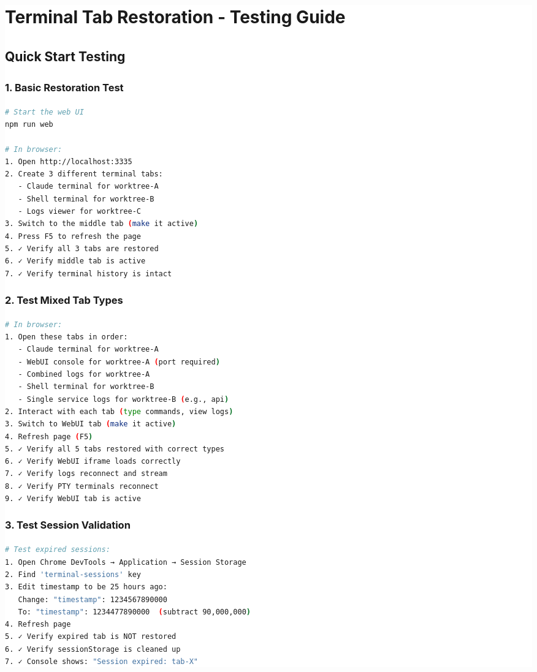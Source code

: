 # Terminal Tab Restoration - Testing Guide

## Quick Start Testing

### 1. Basic Restoration Test
```bash
# Start the web UI
npm run web

# In browser:
1. Open http://localhost:3335
2. Create 3 different terminal tabs:
   - Claude terminal for worktree-A
   - Shell terminal for worktree-B
   - Logs viewer for worktree-C
3. Switch to the middle tab (make it active)
4. Press F5 to refresh the page
5. ✓ Verify all 3 tabs are restored
6. ✓ Verify middle tab is active
7. ✓ Verify terminal history is intact
```

### 2. Test Mixed Tab Types
```bash
# In browser:
1. Open these tabs in order:
   - Claude terminal for worktree-A
   - WebUI console for worktree-A (port required)
   - Combined logs for worktree-A
   - Shell terminal for worktree-B
   - Single service logs for worktree-B (e.g., api)
2. Interact with each tab (type commands, view logs)
3. Switch to WebUI tab (make it active)
4. Refresh page (F5)
5. ✓ Verify all 5 tabs restored with correct types
6. ✓ Verify WebUI iframe loads correctly
7. ✓ Verify logs reconnect and stream
8. ✓ Verify PTY terminals reconnect
9. ✓ Verify WebUI tab is active
```

### 3. Test Session Validation
```bash
# Test expired sessions:
1. Open Chrome DevTools → Application → Session Storage
2. Find 'terminal-sessions' key
3. Edit timestamp to be 25 hours ago:
   Change: "timestamp": 1234567890000
   To: "timestamp": 1234477890000  (subtract 90,000,000)
4. Refresh page
5. ✓ Verify expired tab is NOT restored
6. ✓ Verify sessionStorage is cleaned up
7. ✓ Console shows: "Session expired: tab-X"
```
